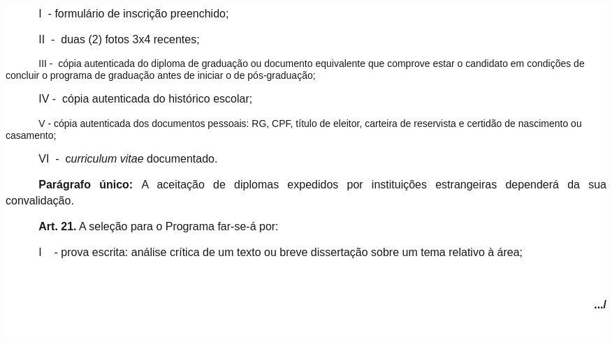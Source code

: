 <p class=MsoNormal style='text-align:justify;text-indent:35.45pt;tab-stops:
72.0pt 108.0pt'><span style='font-size:12.0pt;mso-bidi-font-size:10.0pt;
font-family:Arial'>I&nbsp;&nbsp;- formulário de inscrição preenchido;<o:p></o:p></span></p>

<p class=MsoNormal style='text-align:justify;text-indent:35.45pt;tab-stops:
72.0pt 108.0pt'><span style='font-size:12.0pt;mso-bidi-font-size:10.0pt;
font-family:Arial'>II&nbsp;&nbsp;- &nbsp;duas (2) fotos 3x4 recentes;<o:p></o:p></span></p>

<p class=MsoBodyTextIndent2 style='margin-left:0cm;text-indent:35.45pt;
line-height:normal;tab-stops:72.0pt 108.0pt'><span style='font-family:Arial'>III&nbsp;-
&nbsp;cópia autenticada do diploma de graduação ou documento equivalente que comprove
estar o candidato em condições de concluir o programa de graduação antes de
iniciar o de pós-graduação;<o:p></o:p></span></p>

<p class=MsoNormal style='text-align:justify;text-indent:35.45pt;tab-stops:
72.0pt 108.0pt'><span style='font-size:12.0pt;mso-bidi-font-size:10.0pt;
font-family:Arial'>IV&nbsp;-&nbsp; cópia autenticada do histórico escolar;<o:p></o:p></span></p>

<p class=MsoBodyTextIndent2 style='margin-left:0cm;text-indent:35.45pt;
line-height:normal;tab-stops:72.0pt 108.0pt'><span style='font-family:Arial'>V
- cópia autenticada dos documentos pessoais: RG, CPF, título de eleitor,
carteira de reservista e certidão de nascimento ou casamento;<o:p></o:p></span></p>

<p class=MsoNormal style='text-align:justify;text-indent:35.45pt;tab-stops:
72.0pt 108.0pt'><span style='font-size:12.0pt;mso-bidi-font-size:10.0pt;
font-family:Arial'>VI&nbsp;&nbsp;- &nbsp;c<i style='mso-bidi-font-style:normal'>urriculum
vitae</i> documentado.<o:p></o:p></span></p>

<p class=MsoNormal style='text-align:justify;text-indent:35.45pt;tab-stops:
72.0pt 108.0pt'><b style='mso-bidi-font-weight:normal'><span style='font-size:
12.0pt;mso-bidi-font-size:10.0pt;font-family:Arial'>Parágrafo único: </span></b><span
style='font-size:12.0pt;mso-bidi-font-size:10.0pt;font-family:Arial'>A
aceitação de diplomas expedidos por instituições estrangeiras dependerá da sua
convalidação.<o:p></o:p></span></p>

<p class=MsoNormal style='text-align:justify;text-indent:35.45pt;tab-stops:
36.0pt 72.0pt'><b style='mso-bidi-font-weight:normal'><span style='font-size:
12.0pt;mso-bidi-font-size:10.0pt;font-family:Arial'>Art.&nbsp;21.</span></b><span
style='font-size:12.0pt;mso-bidi-font-size:10.0pt;font-family:Arial'> A seleção
para o Programa far-se-á por:<o:p></o:p></span></p>

<p class=MsoNormal style='text-align:justify;text-indent:35.45pt;tab-stops:
72.0pt 78.0pt'><span style='font-size:12.0pt;mso-bidi-font-size:10.0pt;
font-family:Arial'>I&nbsp;&nbsp;&nbsp;&nbsp;-&nbsp;prova escrita: análise
crítica de um texto ou breve dissertação sobre um tema relativo à área;<o:p></o:p></span></p>

<p class=MsoNormal style='text-align:justify;tab-stops:72.0pt 108.0pt'><span
style='font-size:12.0pt;mso-bidi-font-size:10.0pt;font-family:Arial'><![if !supportEmptyParas]>&nbsp;<![endif]><o:p></o:p></span></p>

<p class=MsoNormal align=right style='text-align:right;tab-stops:72.0pt 108.0pt'><b><span
style='font-size:12.0pt;mso-bidi-font-size:10.0pt;font-family:Arial'>.../<o:p></o:p></span></b></p>

<p class=MsoNormal style='text-align:justify;tab-stops:72.0pt 108.0pt'><span
style='font-size:12.0pt;mso-bidi-font-size:10.0pt;font-family:Arial'><![if !supportEmptyParas]>&nbsp;<![endif]><o:p></o:p></span></p>
